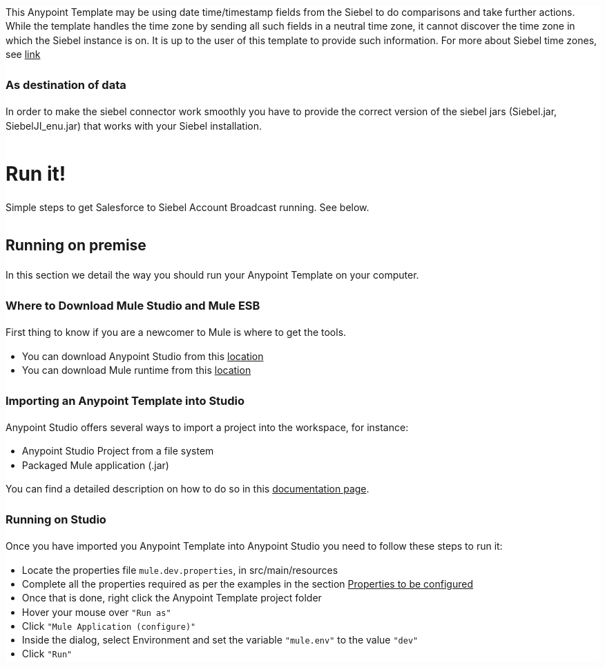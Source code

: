 This Anypoint Template may be using date time/timestamp fields from the Siebel to do comparisons and take further actions.
While the template handles the time zone by sending all such fields in a neutral time zone, it cannot discover the time zone in which the Siebel instance is on.
It is up to the user of this template to provide such information. For more about Siebel time zones, see [link](http://docs.oracle.com/cd/B40099_02/books/Fundamentals/Fund_settingoptions3.html)



### As destination of data

In order to make the siebel connector work smoothly you have to provide the correct version of the siebel jars (Siebel.jar, SiebelJI_enu.jar) that works with your Siebel installation.








# Run it! <a name="runit"/>
Simple steps to get Salesforce to Siebel Account Broadcast running.
See below.

## Running on premise <a name="runonopremise"/>
In this section we detail the way you should run your Anypoint Template on your computer.


### Where to Download Mule Studio and Mule ESB
First thing to know if you are a newcomer to Mule is where to get the tools.

+ You can download Anypoint Studio from this [location](https://www.mulesoft.com/lp/dl/studio)
+ You can download Mule runtime from this [location](https://www.mulesoft.com/platform/mule)


### Importing an Anypoint Template into Studio
Anypoint Studio offers several ways to import a project into the workspace, for instance: 

+ Anypoint Studio Project from a file system
+ Packaged Mule application (.jar)

You can find a detailed description on how to do so in this [documentation page](https://docs.mulesoft.com/).


### Running on Studio <a name="runonstudio"/>
Once you have imported you Anypoint Template into Anypoint Studio you need to follow these steps to run it:

+ Locate the properties file `mule.dev.properties`, in src/main/resources
+ Complete all the properties required as per the examples in the section [Properties to be configured](#propertiestobeconfigured)
+ Once that is done, right click the Anypoint Template project folder 
+ Hover your mouse over `"Run as"`
+ Click `"Mule Application (configure)"`
+ Inside the dialog, select Environment and set the variable `"mule.env"` to the value `"dev"`
+ Click `"Run"`
